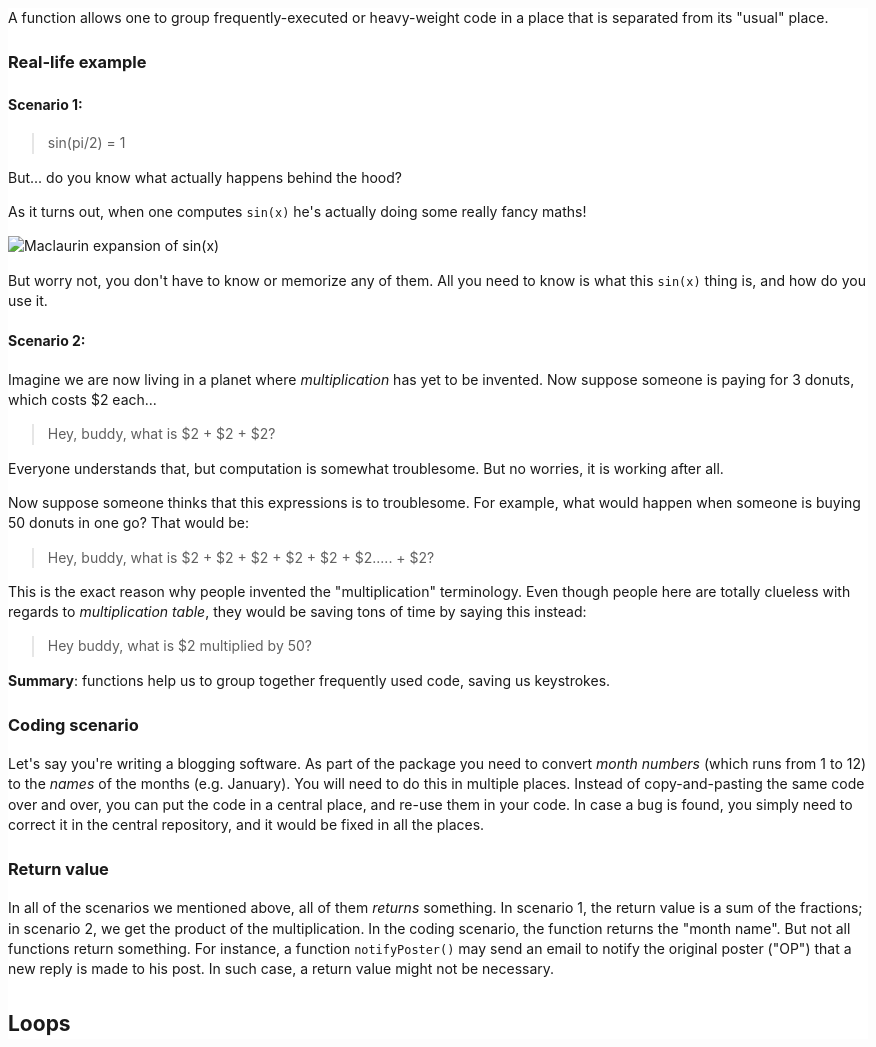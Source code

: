 A function allows one to group frequently-executed or heavy-weight code in a place that is separated from its "usual" place.

### Real-life example

#### Scenario 1:
> sin(pi/2) = 1

But... do you know what actually happens behind the hood?

As it turns out, when one computes `sin(x)` he's actually doing some really fancy maths!

![Maclaurin expansion of sin(x)](https://user-images.githubusercontent.com/1005813/30049455-5572d33c-924d-11e7-8a61-02bcd984e2fe.png)

But worry not, you don't have to know or memorize any of them. All you need to know is what this `sin(x)` thing is, and how do you use it.

#### Scenario 2:
Imagine we are now living in a planet where *multiplication* has yet to be invented. Now suppose someone is paying for 3 donuts, which costs $2 each...

> Hey, buddy, what is $2 + $2 + $2?

Everyone understands that, but computation is somewhat troublesome. But no worries, it is working after all.

Now suppose someone thinks that this expressions is to troublesome. For example, what would happen when someone is buying 50 donuts in one go? That would be:

> Hey, buddy, what is $2 + $2 + $2 + $2 + $2 + $2..... + $2?

This is the exact reason why people invented the "multiplication" terminology. Even though people here are totally clueless with regards to *multiplication table*, they would be saving tons of time by saying this instead:

> Hey buddy, what is $2 multiplied by 50?

**Summary**: functions help us to group together frequently used code, saving us keystrokes.

### Coding scenario

Let's say you're writing a blogging software. As part of the package you need to convert *month numbers* (which runs from 1 to 12) to the *names* of the months (e.g. January). You will need to do this in multiple places. Instead of copy-and-pasting the same code over and over, you can put the code in a central place, and re-use them in your code. In case a bug is found, you simply need to correct it in the central repository, and it would be fixed in all the places.

### Return value
In all of the scenarios we mentioned above, all of them *returns* something. In scenario 1, the return value is a sum of the fractions; in scenario 2, we get the product of the multiplication. In the coding scenario, the function returns the "month name". But not all functions return something. For instance, a function `notifyPoster()` may send an email to notify the original poster ("OP") that a new reply is made to his post. In such case, a return value might not be necessary.

## Loops

